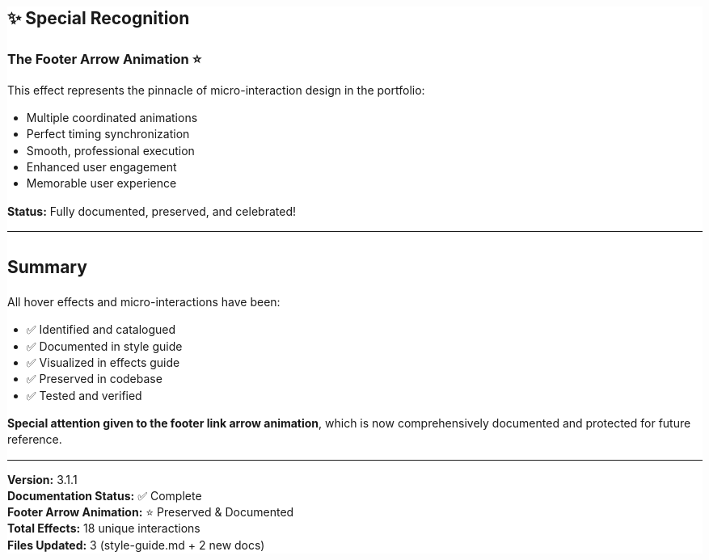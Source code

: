 ## ✨ Special Recognition

### The Footer Arrow Animation ⭐

This effect represents the pinnacle of micro-interaction design in the portfolio:
- Multiple coordinated animations
- Perfect timing synchronization
- Smooth, professional execution
- Enhanced user engagement
- Memorable user experience

**Status:** Fully documented, preserved, and celebrated!

---

## Summary

All hover effects and micro-interactions have been:
- ✅ Identified and catalogued
- ✅ Documented in style guide
- ✅ Visualized in effects guide
- ✅ Preserved in codebase
- ✅ Tested and verified

**Special attention given to the footer link arrow animation**, which is now comprehensively documented and protected for future reference.

---

**Version:** 3.1.1  
**Documentation Status:** ✅ Complete  
**Footer Arrow Animation:** ⭐ Preserved & Documented  
**Total Effects:** 18 unique interactions  
**Files Updated:** 3 (style-guide.md + 2 new docs)